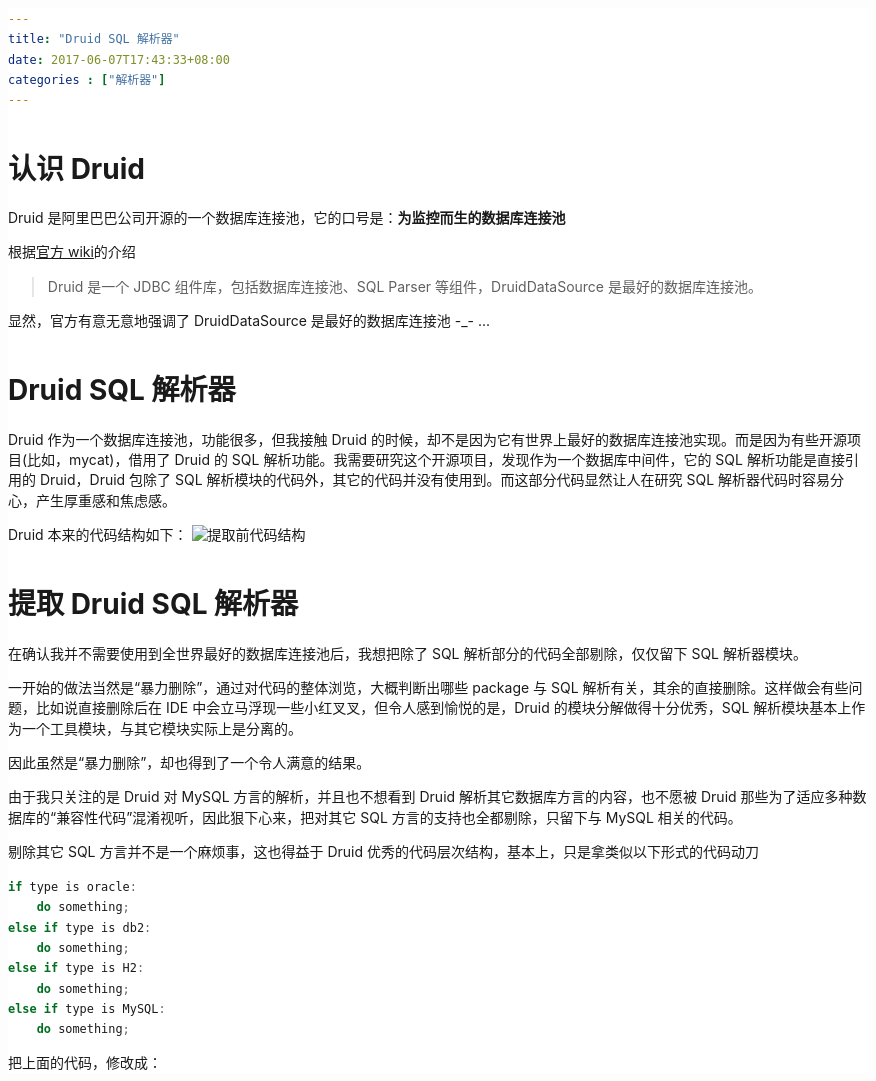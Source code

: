 ```yaml
---
title: "Druid SQL 解析器"
date: 2017-06-07T17:43:33+08:00
categories : ["解析器"]
---
```



# 认识 Druid

Druid 是阿里巴巴公司开源的一个数据库连接池，它的口号是：**为监控而生的数据库连接池**

根据[官方 wiki](https://github.com/alibaba/druid/wiki)的介绍

> Druid 是一个 JDBC 组件库，包括数据库连接池、SQL Parser 等组件，DruidDataSource 是最好的数据库连接池。

显然，官方有意无意地强调了 DruidDataSource 是最好的数据库连接池 -_- ...


# Druid SQL 解析器

Druid 作为一个数据库连接池，功能很多，但我接触 Druid 的时候，却不是因为它有世界上最好的数据库连接池实现。而是因为有些开源项目(比如，mycat)，借用了 Druid 的 SQL 解析功能。我需要研究这个开源项目，发现作为一个数据库中间件，它的 SQL 解析功能是直接引用的 Druid，Druid 包除了 SQL 解析模块的代码外，其它的代码并没有使用到。而这部分代码显然让人在研究 SQL 解析器代码时容易分心，产生厚重感和焦虑感。

Druid 本来的代码结构如下：
![提取前代码结构](/assets/druid-sql-parser/code-structure-before.jpg)

# 提取 Druid SQL 解析器

在确认我并不需要使用到全世界最好的数据库连接池后，我想把除了 SQL 解析部分的代码全部剔除，仅仅留下 SQL 解析器模块。

一开始的做法当然是“暴力删除”，通过对代码的整体浏览，大概判断出哪些 package 与 SQL 解析有关，其余的直接删除。这样做会有些问题，比如说直接删除后在 IDE 中会立马浮现一些小红叉叉，但令人感到愉悦的是，Druid 的模块分解做得十分优秀，SQL 解析模块基本上作为一个工具模块，与其它模块实际上是分离的。

因此虽然是“暴力删除”，却也得到了一个令人满意的结果。

由于我只关注的是 Druid 对 MySQL 方言的解析，并且也不想看到 Druid 解析其它数据库方言的内容，也不愿被 Druid 那些为了适应多种数据库的“兼容性代码”混淆视听，因此狠下心来，把对其它 SQL 方言的支持也全都剔除，只留下与 MySQL 相关的代码。

剔除其它 SQL 方言并不是一个麻烦事，这也得益于 Druid 优秀的代码层次结构，基本上，只是拿类似以下形式的代码动刀
```java
if type is oracle:
	do something;
else if type is db2:
	do something;
else if type is H2:
	do something;
else if type is MySQL:
	do something;
```

把上面的代码，修改成：
